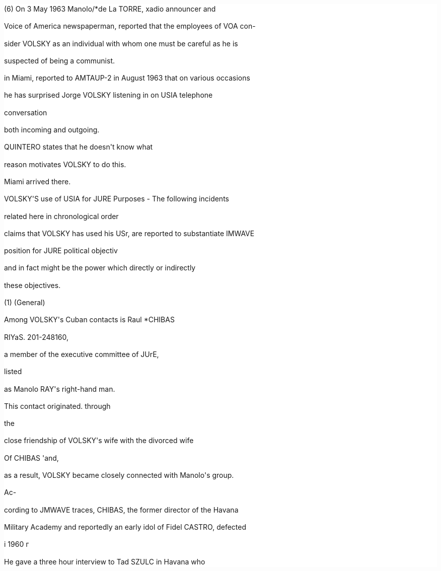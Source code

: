(6) On 3 May 1963 Manolo/*de La TORRE, xadio announcer and

Voice of America newspaperman, reported that the employees of VOA con-

sider VOLSKY as an individual with whom one must be careful as he is

suspected of being a communist.

in Miami, reported to AMTAUP-2 in August 1963 that on various occasions

he has surprised Jorge VOLSKY listening in on USIA telephone

conversation

both incoming and outgoing.

QUINTERO states that he doesn't know what

reason motivates VOLSKY to do this.

Miami arrived there.

VOLSKY'S use of USIA for JURE Purposes - The following incidents

related here in chronological order

claims that VOLSKY has used his USr, are reported to substantiate IMWAVE

position for JURE political objectiv

and in fact might be the power which directly or indirectly

these objectives.

(1) (General)

Among VOLSKY's Cuban contacts is Raul *CHIBAS

RIYaS. 201-248160,

a member of the executive committee of JUrE,

listed

as Manolo RAY's right-hand man.

This contact originated. through

the

close friendship of VOLSKY's wife with the divorced wife

Of CHIBAS 'and,

as a result, VOLSKY became closely connected with Manolo's group.

Ac-

cording to JMWAVE traces, CHIBAS, the former director of the Havana

Military Academy and reportedly an early idol of Fidel CASTRO, defected

і 1960 г

He gave a three hour interview to Tad SZULC in Havana who
